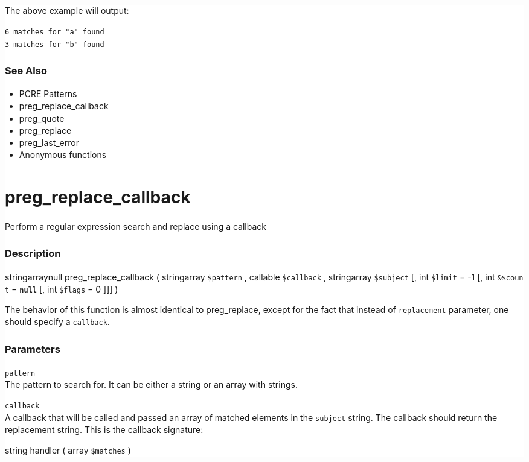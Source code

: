 The above example will output:

    6 matches for "a" found
    3 matches for "b" found

### See Also

-   <a href="/pcre/pattern.html" class="link">PCRE Patterns</a>
-   <span class="function">preg\_replace\_callback</span>
-   <span class="function">preg\_quote</span>
-   <span class="function">preg\_replace</span>
-   <span class="function">preg\_last\_error</span>
-   <a href="/functions/anonymous.html" class="link">Anonymous functions</a>

preg\_replace\_callback
=======================

Perform a regular expression search and replace using a callback

### Description

<span class="type"><span class="type">string</span><span
class="type">array</span><span class="type">null</span></span> <span
class="methodname">preg\_replace\_callback</span> ( <span
class="methodparam"><span class="type"><span
class="type">string</span><span class="type">array</span></span>
`$pattern`</span> , <span class="methodparam"><span
class="type">callable</span> `$callback`</span> , <span
class="methodparam"><span class="type"><span
class="type">string</span><span class="type">array</span></span>
`$subject`</span> \[, <span class="methodparam"><span
class="type">int</span> `$limit`<span class="initializer"> =
-1</span></span> \[, <span class="methodparam"><span
class="type">int</span> `&$count`<span class="initializer"> =
**`null`**</span></span> \[, <span class="methodparam"><span
class="type">int</span> `$flags`<span class="initializer"> =
0</span></span> \]\]\] )

The behavior of this function is almost identical to <span
class="function">preg\_replace</span>, except for the fact that instead
of `replacement` parameter, one should specify a `callback`.

### Parameters

`pattern`  
The pattern to search for. It can be either a string or an array with
strings.

`callback`  
A callback that will be called and passed an array of matched elements
in the `subject` string. The callback should return the replacement
string. This is the callback signature:

<span class="type">string</span> <span class="methodname"><span
class="replaceable">handler</span></span> ( <span
class="methodparam"><span class="type">array</span> `$matches`</span> )
